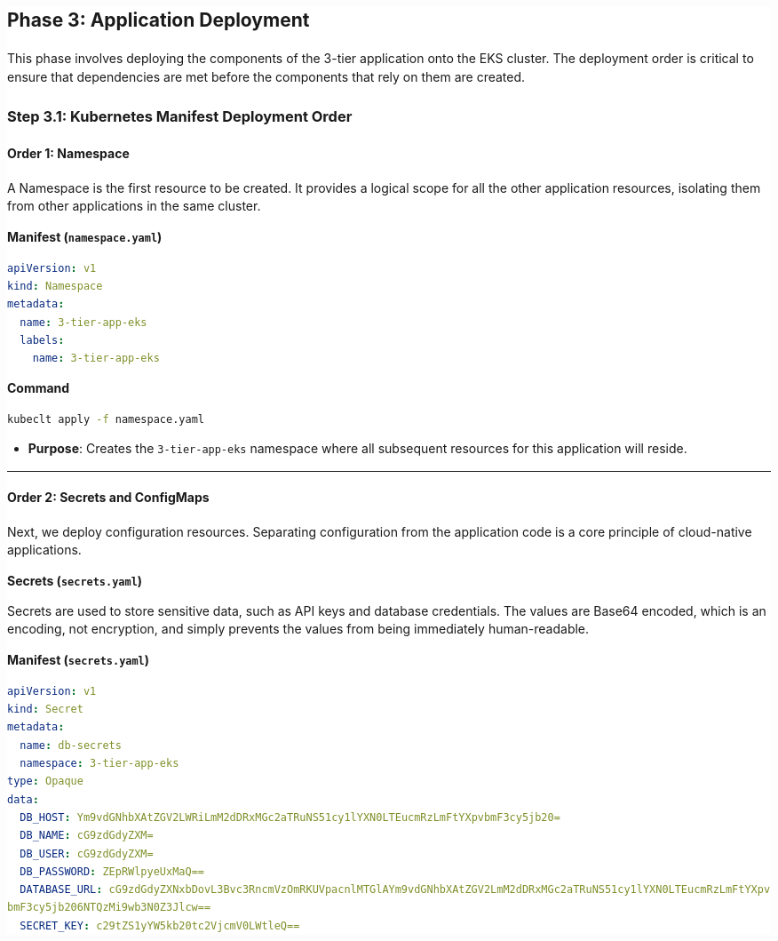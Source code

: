 
## Phase 3: Application Deployment

This phase involves deploying the components of the 3-tier application onto the EKS cluster. The deployment order is critical to ensure that dependencies are met before the components that rely on them are created.

### Step 3.1: Kubernetes Manifest Deployment Order

#### Order 1: Namespace

A Namespace is the first resource to be created. It provides a logical scope for all the other application resources, isolating them from other applications in the same cluster.

**Manifest (`namespace.yaml`)**
```yaml
apiVersion: v1
kind: Namespace
metadata:
  name: 3-tier-app-eks
  labels:
    name: 3-tier-app-eks
```

**Command**
```bash
kubeclt apply -f namespace.yaml
```
*   **Purpose**: Creates the `3-tier-app-eks` namespace where all subsequent resources for this application will reside.

---

#### Order 2: Secrets and ConfigMaps

Next, we deploy configuration resources. Separating configuration from the application code is a core principle of cloud-native applications.

**Secrets (`secrets.yaml`)**

Secrets are used to store sensitive data, such as API keys and database credentials. The values are Base64 encoded, which is an encoding, not encryption, and simply prevents the values from being immediately human-readable.

**Manifest (`secrets.yaml`)**
```yaml
apiVersion: v1
kind: Secret
metadata:
  name: db-secrets
  namespace: 3-tier-app-eks
type: Opaque
data:
  DB_HOST: Ym9vdGNhbXAtZGV2LWRiLmM2dDRxMGc2aTRuNS51cy1lYXN0LTEucmRzLmFtYXpvbmF3cy5jb20=
  DB_NAME: cG9zdGdyZXM=
  DB_USER: cG9zdGdyZXM=
  DB_PASSWORD: ZEpRWlpyeUxMaQ==
  DATABASE_URL: cG9zdGdyZXNxbDovL3Bvc3RncmVzOmRKUVpacnlMTGlAYm9vdGNhbXAtZGV2LmM2dDRxMGc2aTRuNS51cy1lYXN0LTEucmRzLmFtYXpvbmF3cy5jb206NTQzMi9wb3N0Z3Jlcw==
  SECRET_KEY: c29tZS1yYW5kb20tc2VjcmV0LWtleQ==
```

